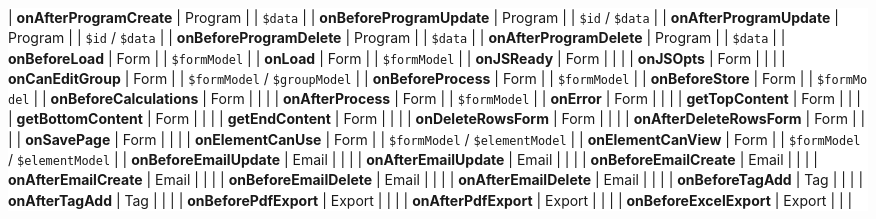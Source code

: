 | **onAfterProgramCreate**                  | Program    |                                                                        | `$data`                                 |
| **onBeforeProgramUpdate**                 | Program    |                                                                        | `$id` / `$data`                         |
| **onAfterProgramUpdate**                  | Program    |                                                                        | `$id` / `$data`                         |
| **onBeforeProgramDelete**                 | Program    |                                                                        | `$data`                                 |
| **onAfterProgramDelete**                  | Program    |                                                                        | `$data`                                 |
| **onBeforeLoad**                          | Form       |                                                                        | `$formModel`                            |
| **onLoad**                                | Form       |                                                                        | `$formModel`                            |
| **onJSReady**                             | Form       |                                                                        |                                         |
| **onJSOpts**                              | Form       |                                                                        |                                         |
| **onCanEditGroup**                        | Form       |                                                                        | `$formModel` / `$groupModel`            |
| **onBeforeProcess**                       | Form       |                                                                        | `$formModel`                            |
| **onBeforeStore**                         | Form       |                                                                        | `$formModel`                            |
| **onBeforeCalculations**                  | Form       |                                                                        |                                         |
| **onAfterProcess**                        | Form       |                                                                        | `$formModel`                            |
| **onError**                               | Form       |                                                                        |                                         |
| **getTopContent**                         | Form       |                                                                        |                                         |
| **getBottomContent**                      | Form       |                                                                        |                                         |
| **getEndContent**                         | Form       |                                                                        |                                         |
| **onDeleteRowsForm**                      | Form       |                                                                        |                                         |
| **onAfterDeleteRowsForm**                 | Form       |                                                                        |                                         |
| **onSavePage**                            | Form       |                                                                        |                                         |
| **onElementCanUse**                       | Form       |                                                                        | `$formModel` / `$elementModel`          |
| **onElementCanView**                      | Form       |                                                                        | `$formModel` / `$elementModel`          |
| **onBeforeEmailUpdate**                   | Email      |                                                                        |                                         |
| **onAfterEmailUpdate**                    | Email      |                                                                        |                                         |
| **onBeforeEmailCreate**                   | Email      |                                                                        |                                         |
| **onAfterEmailCreate**                    | Email      |                                                                        |                                         |
| **onBeforeEmailDelete**                   | Email      |                                                                        |                                         |
| **onAfterEmailDelete**                    | Email      |                                                                        |                                         |
| **onBeforeTagAdd**                        | Tag        |                                                                        |                                         |
| **onAfterTagAdd**                         | Tag        |                                                                        |                                         |
| **onBeforePdfExport**                     | Export     |                                                                        |                                         |
| **onAfterPdfExport**                      | Export     |                                                                        |                                         |
| **onBeforeExcelExport**                   | Export     |                                                                        |                                         |